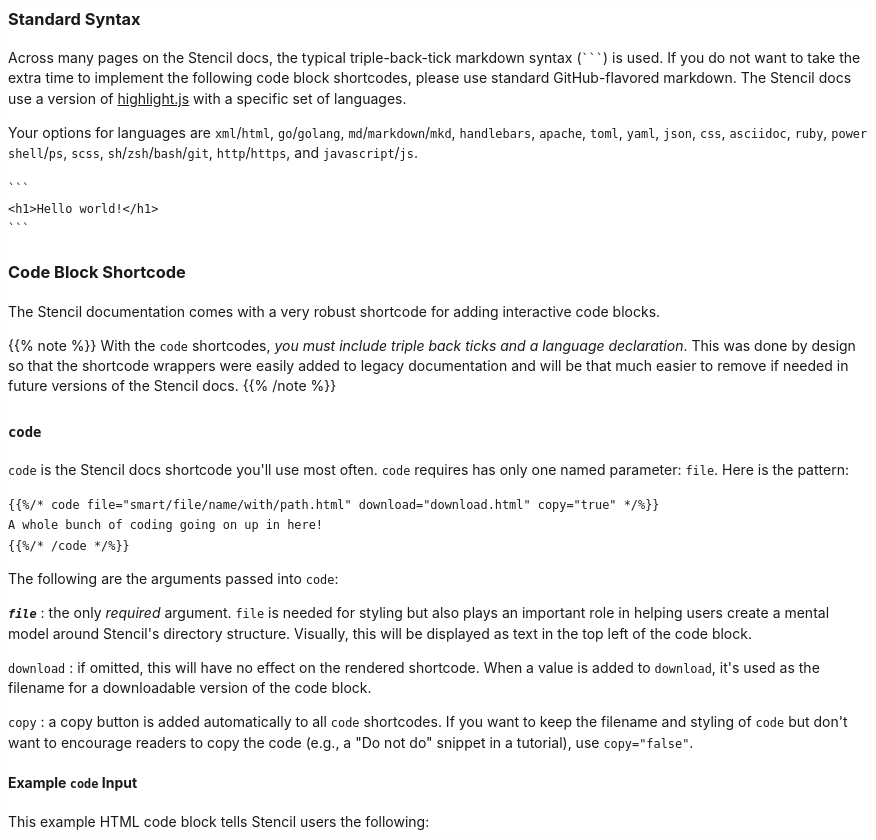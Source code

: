 ### Standard Syntax

Across many pages on the Stencil docs, the typical triple-back-tick markdown syntax (` ``` `) is used. If you do not want to take the extra time to implement the following code block shortcodes, please use standard GitHub-flavored markdown. The Stencil docs use a version of [highlight.js](https://highlightjs.org/) with a specific set of languages.

Your options for languages are `xml`/`html`, `go`/`golang`, `md`/`markdown`/`mkd`, `handlebars`, `apache`, `toml`, `yaml`, `json`, `css`, `asciidoc`, `ruby`, `powershell`/`ps`, `scss`, `sh`/`zsh`/`bash`/`git`, `http`/`https`, and `javascript`/`js`.

````
```
<h1>Hello world!</h1>
```
````

### Code Block Shortcode

The Stencil documentation comes with a very robust shortcode for adding interactive code blocks.

{{% note %}}
With the `code` shortcodes, _you must include triple back ticks and a language declaration_. This was done by design so that the shortcode wrappers were easily added to legacy documentation and will be that much easier to remove if needed in future versions of the Stencil docs.
{{% /note %}}

### `code`

`code` is the Stencil docs shortcode you'll use most often. `code` requires has only one named parameter: `file`. Here is the pattern:

```
{{%/* code file="smart/file/name/with/path.html" download="download.html" copy="true" */%}}
A whole bunch of coding going on up in here!
{{%/* /code */%}}
```

The following are the arguments passed into `code`:

**_`file`_**
: the only _required_ argument. `file` is needed for styling but also plays an important role in helping users create a mental model around Stencil's directory structure. Visually, this will be displayed as text in the top left of the code block.

`download`
: if omitted, this will have no effect on the rendered shortcode. When a value is added to `download`, it's used as the filename for a downloadable version of the code block.

`copy`
: a copy button is added automatically to all `code` shortcodes. If you want to keep the filename and styling of `code` but don't want to encourage readers to copy the code (e.g., a "Do not do" snippet in a tutorial), use `copy="false"`.

#### Example `code` Input

This example HTML code block tells Stencil users the following:
